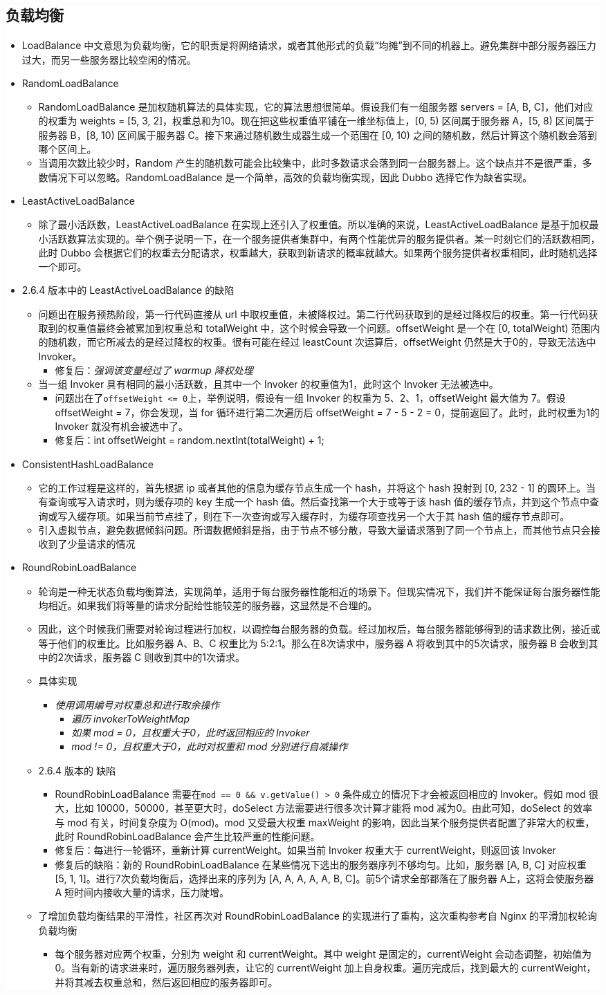 



## 负载均衡

- LoadBalance 中文意思为负载均衡，它的职责是将网络请求，或者其他形式的负载“均摊”到不同的机器上。避免集群中部分服务器压力过大，而另一些服务器比较空闲的情况。
- RandomLoadBalance
  - RandomLoadBalance 是加权随机算法的具体实现，它的算法思想很简单。假设我们有一组服务器 servers = [A, B, C]，他们对应的权重为 weights = [5, 3, 2]，权重总和为10。现在把这些权重值平铺在一维坐标值上，[0, 5) 区间属于服务器 A，[5, 8) 区间属于服务器 B，[8, 10) 区间属于服务器 C。接下来通过随机数生成器生成一个范围在 [0, 10) 之间的随机数，然后计算这个随机数会落到哪个区间上。
  - 当调用次数比较少时，Random 产生的随机数可能会比较集中，此时多数请求会落到同一台服务器上。这个缺点并不是很严重，多数情况下可以忽略。RandomLoadBalance 是一个简单，高效的负载均衡实现，因此 Dubbo 选择它作为缺省实现。
- LeastActiveLoadBalance
  - 除了最小活跃数，LeastActiveLoadBalance 在实现上还引入了权重值。所以准确的来说，LeastActiveLoadBalance 是基于加权最小活跃数算法实现的。举个例子说明一下，在一个服务提供者集群中，有两个性能优异的服务提供者。某一时刻它们的活跃数相同，此时 Dubbo 会根据它们的权重去分配请求，权重越大，获取到新请求的概率就越大。如果两个服务提供者权重相同，此时随机选择一个即可。
- 2.6.4 版本中的 LeastActiveLoadBalance 的缺陷
  - 问题出在服务预热阶段，第一行代码直接从 url 中取权重值，未被降权过。第二行代码获取到的是经过降权后的权重。第一行代码获取到的权重值最终会被累加到权重总和 totalWeight 中，这个时候会导致一个问题。offsetWeight 是一个在 [0, totalWeight) 范围内的随机数，而它所减去的是经过降权的权重。很有可能在经过 leastCount 次运算后，offsetWeight 仍然是大于0的，导致无法选中 Invoker。
    - 修复后：*强调该变量经过了 warmup 降权处理*
  - 当一组 Invoker 具有相同的最小活跃数，且其中一个 Invoker 的权重值为1，此时这个 Invoker 无法被选中。
    - 问题出在了`offsetWeight <= 0`上，举例说明，假设有一组 Invoker  的权重为 5、2、1，offsetWeight 最大值为 7。假设 offsetWeight = 7，你会发现，当 for 循环进行第二次遍历后 offsetWeight = 7 - 5 - 2 = 0，提前返回了。此时，此时权重为1的 Invoker 就没有机会被选中了。
    - 修复后：int offsetWeight = random.nextInt(totalWeight) + 1;

- ConsistentHashLoadBalance

  - 它的工作过程是这样的，首先根据 ip 或者其他的信息为缓存节点生成一个 hash，并将这个 hash 投射到 [0, 232 - 1] 的圆环上。当有查询或写入请求时，则为缓存项的 key 生成一个 hash 值。然后查找第一个大于或等于该 hash 值的缓存节点，并到这个节点中查询或写入缓存项。如果当前节点挂了，则在下一次查询或写入缓存时，为缓存项查找另一个大于其 hash 值的缓存节点即可。
  - 引入虚拟节点，避免数据倾斜问题。所谓数据倾斜是指，由于节点不够分散，导致大量请求落到了同一个节点上，而其他节点只会接收到了少量请求的情况

- RoundRobinLoadBalance

  - 轮询是一种无状态负载均衡算法，实现简单，适用于每台服务器性能相近的场景下。但现实情况下，我们并不能保证每台服务器性能均相近。如果我们将等量的请求分配给性能较差的服务器，这显然是不合理的。
  - 因此，这个时候我们需要对轮询过程进行加权，以调控每台服务器的负载。经过加权后，每台服务器能够得到的请求数比例，接近或等于他们的权重比。比如服务器 A、B、C 权重比为 5:2:1。那么在8次请求中，服务器 A 将收到其中的5次请求，服务器 B 会收到其中的2次请求，服务器 C 则收到其中的1次请求。
  - 具体实现
    - *使用调用编号对权重总和进行取余操作*
      - *遍历 invokerToWeightMap*
      - *如果 mod = 0，且权重大于0，此时返回相应的 Invoker*
      - *mod != 0，且权重大于0，此时对权重和 mod 分别进行自减操作*

  - 2.6.4 版本的 缺陷
    - RoundRobinLoadBalance 需要在`mod == 0 && v.getValue() > 0` 条件成立的情况下才会被返回相应的 Invoker。假如 mod 很大，比如 10000，50000，甚至更大时，doSelect 方法需要进行很多次计算才能将 mod 减为0。由此可知，doSelect 的效率与 mod 有关，时间复杂度为 O(mod)。mod 又受最大权重 maxWeight 的影响，因此当某个服务提供者配置了非常大的权重，此时 RoundRobinLoadBalance 会产生比较严重的性能问题。
    - 修复后：每进行一轮循环，重新计算 currentWeight。如果当前 Invoker 权重大于 currentWeight，则返回该 Invoker
    - 修复后的缺陷：新的 RoundRobinLoadBalance 在某些情况下选出的服务器序列不够均匀。比如，服务器 [A, B, C] 对应权重 [5, 1, 1]。进行7次负载均衡后，选择出来的序列为 [A, A, A, A, A, B, C]。前5个请求全部都落在了服务器 A上，这将会使服务器 A 短时间内接收大量的请求，压力陡增。
  - 了增加负载均衡结果的平滑性，社区再次对 RoundRobinLoadBalance 的实现进行了重构，这次重构参考自 Nginx 的平滑加权轮询负载均衡
    - 每个服务器对应两个权重，分别为 weight 和 currentWeight。其中 weight 是固定的，currentWeight 会动态调整，初始值为0。当有新的请求进来时，遍历服务器列表，让它的 currentWeight 加上自身权重。遍历完成后，找到最大的 currentWeight，并将其减去权重总和，然后返回相应的服务器即可。
